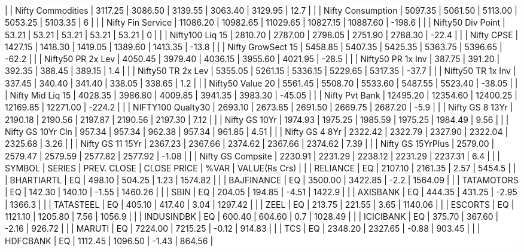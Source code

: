|  | Nifty Commodities | 3117.25 | 3086.50 | 3139.55 | 3063.40 | 3129.95 | 12.7 |
|  | Nifty Consumption | 5097.35 | 5061.50 | 5113.00 | 5053.25 | 5103.35 | 6 |
|  | Nifty Fin Service | 11086.20 | 10982.65 | 11029.65 | 10827.15 | 10887.60 | -198.6 |
|  | Nifty50 Div Point | 53.21 | 53.21 | 53.21 | 53.21 | 53.21 | 0 |
|  | Nifty100 Liq 15 | 2810.70 | 2787.00 | 2798.05 | 2751.90 | 2788.30 | -22.4 |
|  | Nifty CPSE | 1427.15 | 1418.30 | 1419.05 | 1389.60 | 1413.35 | -13.8 |
|  | Nifty GrowSect 15 | 5458.85 | 5407.35 | 5425.35 | 5363.75 | 5396.65 | -62.2 |
|  | Nifty50 PR 2x Lev | 4050.45 | 3979.40 | 4036.15 | 3955.60 | 4021.95 | -28.5 |
|  | Nifty50 PR 1x Inv | 387.75 | 391.20 | 392.35 | 388.45 | 389.15 | 1.4 |
|  | Nifty50 TR 2x Lev | 5355.05 | 5261.15 | 5336.15 | 5229.65 | 5317.35 | -37.7 |
|  | Nifty50 TR 1x Inv | 337.45 | 340.40 | 341.40 | 338.05 | 338.65 | 1.2 |
|  | Nifty50 Value 20 | 5561.45 | 5508.70 | 5533.60 | 5487.55 | 5523.40 | -38.05 |
|  | Nifty Mid Liq 15 | 4028.35 | 3986.80 | 4009.85 | 3941.35 | 3983.30 | -45.05 |
|  | Nifty Pvt Bank | 12495.20 | 12354.60 | 12400.25 | 12169.85 | 12271.00 | -224.2 |
|  | NIFTY100 Qualty30 | 2693.10 | 2673.85 | 2691.50 | 2669.75 | 2687.20 | -5.9 |
|  | Nifty GS 8 13Yr | 2190.18 | 2190.56 | 2197.87 | 2190.56 | 2197.30 | 7.12 |
|  | Nifty GS 10Yr | 1974.93 | 1975.25 | 1985.59 | 1975.25 | 1984.49 | 9.56 |
|  | Nifty GS 10Yr Cln | 957.34 | 957.34 | 962.38 | 957.34 | 961.85 | 4.51 |
|  | Nifty GS 4 8Yr | 2322.42 | 2322.79 | 2327.90 | 2322.04 | 2325.68 | 3.26 |
|  | Nifty GS 11 15Yr | 2367.23 | 2367.66 | 2374.62 | 2367.66 | 2374.62 | 7.39 |
|  | Nifty GS 15YrPlus | 2579.00 | 2579.47 | 2579.59 | 2577.82 | 2577.92 | -1.08 |
|  | Nifty GS Compsite | 2230.91 | 2231.29 | 2238.12 | 2231.29 | 2237.31 | 6.4 |
|  | SYMBOL | SERIES | PREV. CLOSE | CLOSE PRICE | %VAR | VALUE(Rs Crs) |
|  | RELIANCE | EQ | 2107.10 | 2161.35 | 2.57 | 5454.5 |
|  | BHARTIARTL | EQ | 498.10 | 504.25 | 1.23 | 1574.82 |
|  | BAJFINANCE | EQ | 3500.00 | 3422.85 | -2.2 | 1564.09 |
|  | TATAMOTORS | EQ | 142.30 | 140.10 | -1.55 | 1460.26 |
|  | SBIN | EQ | 204.05 | 194.85 | -4.51 | 1422.9 |
|  | AXISBANK | EQ | 444.35 | 431.25 | -2.95 | 1366.3 |
|  | TATASTEEL | EQ | 405.10 | 417.40 | 3.04 | 1297.42 |
|  | ZEEL | EQ | 213.75 | 221.55 | 3.65 | 1140.06 |
|  | ESCORTS | EQ | 1121.10 | 1205.80 | 7.56 | 1056.9 |
|  | INDUSINDBK | EQ | 600.40 | 604.60 | 0.7 | 1028.49 |
|  | ICICIBANK | EQ | 375.70 | 367.60 | -2.16 | 926.72 |
|  | MARUTI | EQ | 7224.00 | 7215.25 | -0.12 | 914.83 |
|  | TCS | EQ | 2348.20 | 2327.65 | -0.88 | 903.45 |
|  | HDFCBANK | EQ | 1112.45 | 1096.50 | -1.43 | 864.56 |